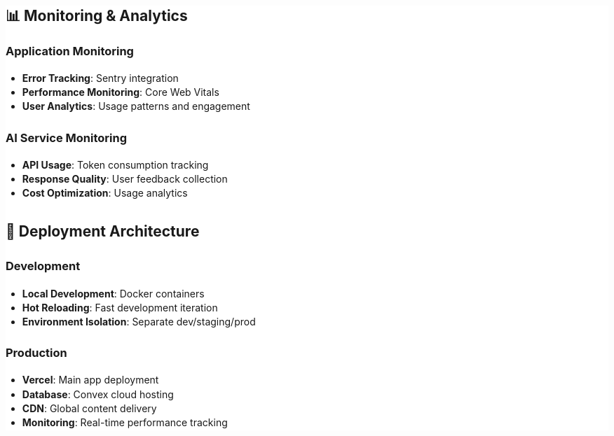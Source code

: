 ## 📊 Monitoring & Analytics

### Application Monitoring
- **Error Tracking**: Sentry integration
- **Performance Monitoring**: Core Web Vitals
- **User Analytics**: Usage patterns and engagement

### AI Service Monitoring
- **API Usage**: Token consumption tracking
- **Response Quality**: User feedback collection
- **Cost Optimization**: Usage analytics

## 🔄 Deployment Architecture

### Development
- **Local Development**: Docker containers
- **Hot Reloading**: Fast development iteration
- **Environment Isolation**: Separate dev/staging/prod

### Production
- **Vercel**: Main app deployment
- **Database**: Convex cloud hosting
- **CDN**: Global content delivery
- **Monitoring**: Real-time performance tracking
